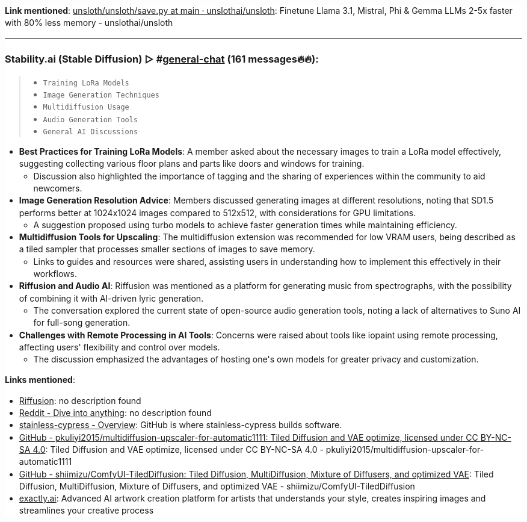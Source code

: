 

**Link mentioned**: <a href="https://github.com/unslothai/unsloth/blob/main/unsloth/save.py#L842">unsloth/unsloth/save.py at main · unslothai/unsloth</a>: Finetune Llama 3.1, Mistral, Phi &amp; Gemma LLMs 2-5x faster with 80% less memory - unslothai/unsloth

  

---



### **Stability.ai (Stable Diffusion) ▷ #[general-chat](https://discord.com/channels/1002292111942635562/1002292112739549196/1285686218427994263)** (161 messages🔥🔥): 

> - `Training LoRa Models`
> - `Image Generation Techniques`
> - `Multidiffusion Usage`
> - `Audio Generation Tools`
> - `General AI Discussions` 


- **Best Practices for Training LoRa Models**: A member asked about the necessary images to train a LoRa model effectively, suggesting collecting various floor plans and parts like doors and windows for training.
   - Discussion also highlighted the importance of tagging and the sharing of experiences within the community to aid newcomers.
- **Image Generation Resolution Advice**: Members discussed generating images at different resolutions, noting that SD1.5 performs better at 1024x1024 images compared to 512x512, with considerations for GPU limitations.
   - A suggestion proposed using turbo models to achieve faster generation times while maintaining efficiency.
- **Multidiffusion Tools for Upscaling**: The multidiffusion extension was recommended for low VRAM users, being described as a tiled sampler that processes smaller sections of images to save memory.
   - Links to guides and resources were shared, assisting users in understanding how to implement this effectively in their workflows.
- **Riffusion and Audio AI**: Riffusion was mentioned as a platform for generating music from spectrographs, with the possibility of combining it with AI-driven lyric generation.
   - The conversation explored the current state of open-source audio generation tools, noting a lack of alternatives to Suno AI for full-song generation.
- **Challenges with Remote Processing in AI Tools**: Concerns were raised about tools like iopaint using remote processing, affecting users' flexibility and control over models.
   - The discussion emphasized the advantages of hosting one's own models for greater privacy and customization.


<div class="linksMentioned">

<strong>Links mentioned</strong>:

<ul>
<li>
<a href="https://www.riffusion.com/">Riffusion</a>: no description found</li><li><a href="https://www.reddit.com/r/FXFullLoaded/comments/1fhj6nn/tradingview_premium_free_version_available_for/">Reddit - Dive into anything</a>: no description found</li><li><a href="https://github.com/stainless-cypress">stainless-cypress - Overview</a>: GitHub is where stainless-cypress builds software.</li><li><a href="https://github.com/pkuliyi2015/multidiffusion-upscaler-for-automatic1111">GitHub - pkuliyi2015/multidiffusion-upscaler-for-automatic1111: Tiled Diffusion and VAE optimize, licensed under CC BY-NC-SA 4.0</a>: Tiled Diffusion and VAE optimize, licensed under CC BY-NC-SA 4.0 - pkuliyi2015/multidiffusion-upscaler-for-automatic1111</li><li><a href="https://github.com/shiimizu/ComfyUI-TiledDiffusion">GitHub - shiimizu/ComfyUI-TiledDiffusion: Tiled Diffusion, MultiDiffusion, Mixture of Diffusers, and optimized VAE</a>: Tiled Diffusion, MultiDiffusion, Mixture of Diffusers, and optimized VAE - shiimizu/ComfyUI-TiledDiffusion</li><li><a href="https://exactly.ai">exactly.ai</a>: Advanced AI artwork creation platform for artists that understands your style, creates inspiring images and streamlines your creative process
</li>
</ul>
